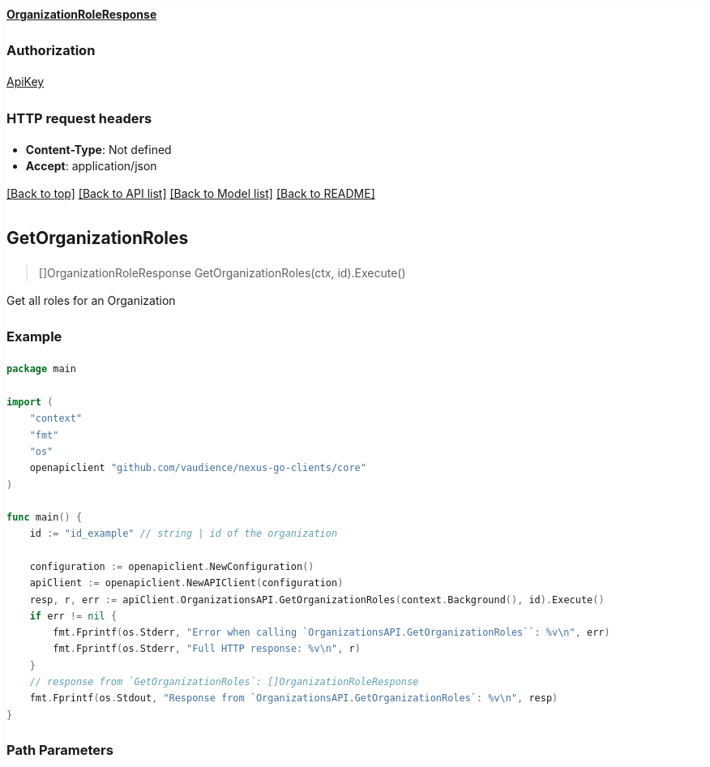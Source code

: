 [**OrganizationRoleResponse**](OrganizationRoleResponse.md)

### Authorization

[ApiKey](../README.md#ApiKey)

### HTTP request headers

- **Content-Type**: Not defined
- **Accept**: application/json

[[Back to top]](#) [[Back to API list]](../README.md#documentation-for-api-endpoints)
[[Back to Model list]](../README.md#documentation-for-models)
[[Back to README]](../README.md)


## GetOrganizationRoles

> []OrganizationRoleResponse GetOrganizationRoles(ctx, id).Execute()

Get all roles for an Organization



### Example

```go
package main

import (
	"context"
	"fmt"
	"os"
	openapiclient "github.com/vaudience/nexus-go-clients/core"
)

func main() {
	id := "id_example" // string | id of the organization

	configuration := openapiclient.NewConfiguration()
	apiClient := openapiclient.NewAPIClient(configuration)
	resp, r, err := apiClient.OrganizationsAPI.GetOrganizationRoles(context.Background(), id).Execute()
	if err != nil {
		fmt.Fprintf(os.Stderr, "Error when calling `OrganizationsAPI.GetOrganizationRoles``: %v\n", err)
		fmt.Fprintf(os.Stderr, "Full HTTP response: %v\n", r)
	}
	// response from `GetOrganizationRoles`: []OrganizationRoleResponse
	fmt.Fprintf(os.Stdout, "Response from `OrganizationsAPI.GetOrganizationRoles`: %v\n", resp)
}
```

### Path Parameters
